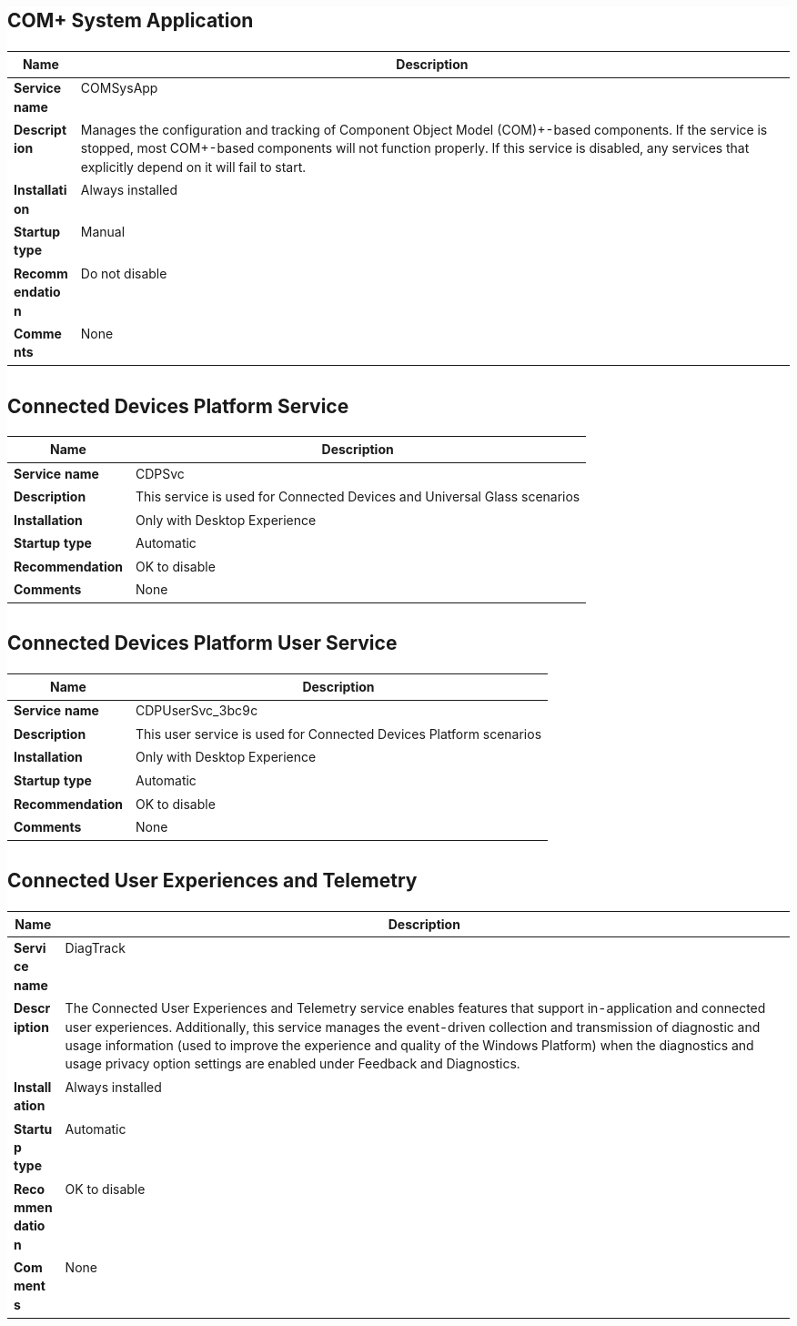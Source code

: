 ## COM+ System Application

| Name | Description |
|--|--|
| **Service name** | COMSysApp |
| **Description** | Manages the configuration and tracking of Component Object Model (COM)+-based components. If the service is stopped, most COM+-based components will not function properly. If this service is disabled, any services that explicitly depend on it will fail to start. |
| **Installation** | Always installed |
| **Startup type** | Manual |
| **Recommendation** | Do not disable |
| **Comments** | None |

## Connected Devices Platform Service

| Name | Description |
|--|--|
| **Service name** | CDPSvc |
| **Description** | This service is used for Connected Devices and Universal Glass scenarios |
| **Installation** | Only with Desktop Experience |
| **Startup type** | Automatic |
| **Recommendation** | OK to disable |
| **Comments** | None |

## Connected Devices Platform User Service

| Name | Description |
|--|--|
| **Service name** | CDPUserSvc_3bc9c |
| **Description** | This user service is used for Connected Devices Platform scenarios |
| **Installation** | Only with Desktop Experience |
| **Startup type** | Automatic |
| **Recommendation** | OK to disable |
| **Comments** | None |

## Connected User Experiences and Telemetry

| Name | Description |
|--|--|
| **Service name** | DiagTrack |
| **Description** | The Connected User Experiences and Telemetry service enables features that support in-application and connected user experiences. Additionally, this service manages the event-driven collection and transmission of diagnostic and usage information (used to improve the experience and quality of the Windows Platform) when the diagnostics and usage privacy option settings are enabled under Feedback and Diagnostics. |
| **Installation** | Always installed |
| **Startup type** | Automatic |
| **Recommendation** | OK to disable |
| **Comments** | None |
